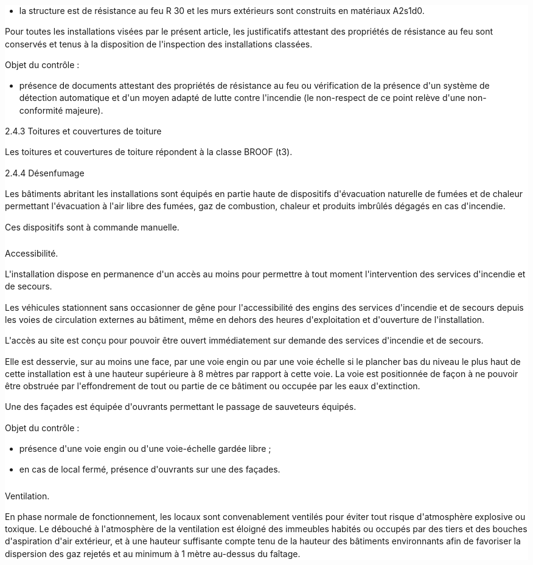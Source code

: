 - la structure est de résistance au feu R 30 et les murs extérieurs sont construits en matériaux A2s1d0.

Pour toutes les installations visées par le présent article, les justificatifs attestant des propriétés de résistance au feu sont conservés et tenus à la disposition de l'inspection des installations classées.

Objet du contrôle :

- présence de documents attestant des propriétés de résistance au feu ou vérification de la présence d'un système de détection automatique et d'un moyen adapté de lutte contre l'incendie (le non-respect de ce point relève d'une non-conformité majeure).

2.4.3 Toitures et couvertures de toiture

Les toitures et couvertures de toiture répondent à la classe BROOF (t3).

2.4.4 Désenfumage

Les bâtiments abritant les installations sont équipés en partie haute de dispositifs d'évacuation naturelle de fumées et de chaleur permettant l'évacuation à l'air libre des fumées, gaz de combustion, chaleur et produits imbrûlés dégagés en cas d'incendie.

Ces dispositifs sont à commande manuelle.

### 

Accessibilité.

L'installation dispose en permanence d'un accès au moins pour permettre à tout moment l'intervention des services d'incendie et de secours.

Les véhicules stationnent sans occasionner de gêne pour l'accessibilité des engins des services d'incendie et de secours depuis les voies de circulation externes au bâtiment, même en dehors des heures d'exploitation et d'ouverture de l'installation.

L'accès au site est conçu pour pouvoir être ouvert immédiatement sur demande des services d'incendie et de secours.

Elle est desservie, sur au moins une face, par une voie engin ou par une voie échelle si le plancher bas du niveau le plus haut de cette installation est à une hauteur supérieure à 8 mètres par rapport à cette voie. La voie est positionnée de façon à ne pouvoir être obstruée par l'effondrement de tout ou partie de ce bâtiment ou occupée par les eaux d'extinction.

Une des façades est équipée d'ouvrants permettant le passage de sauveteurs équipés.

Objet du contrôle :

- présence d'une voie engin ou d'une voie-échelle gardée libre ;

- en cas de local fermé, présence d'ouvrants sur une des façades.

### 

Ventilation.

En phase normale de fonctionnement, les locaux sont convenablement ventilés pour éviter tout risque d'atmosphère explosive ou toxique. Le débouché à l'atmosphère de la ventilation est éloigné des immeubles habités ou occupés par des tiers et des bouches d'aspiration d'air extérieur, et à une hauteur suffisante compte tenu de la hauteur des bâtiments environnants afin de favoriser la dispersion des gaz rejetés et au minimum à 1 mètre au-dessus du faîtage.

